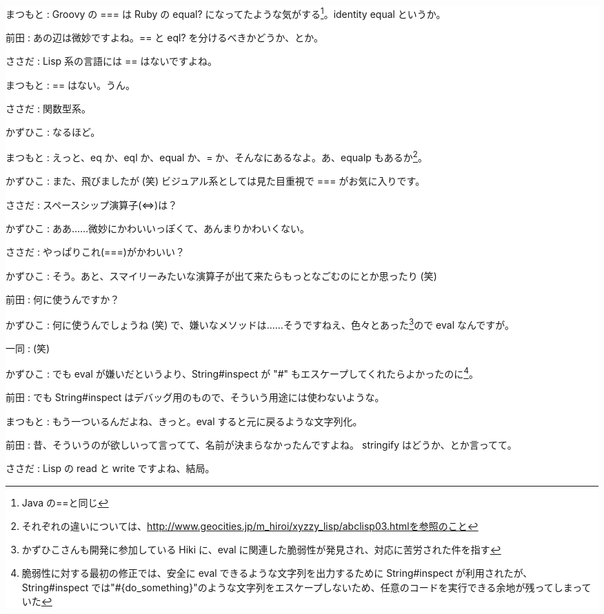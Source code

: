 まつもと
: Groovy の === は Ruby の equal? になってたような気がする[^15]。identity equal というか。

前田
: あの辺は微妙ですよね。== と eql? を分けるべきかどうか、とか。

ささだ
: Lisp 系の言語には == はないですよね。

まつもと
: == はない。うん。

ささだ
: 関数型系。

かずひこ
: なるほど。

まつもと
: えっと、eq か、eql か、equal か、= か、そんなにあるなよ。あ、equalp もあるか[^16]。

かずひこ
: また、飛びましたが (笑) ビジュアル系としては見た目重視で === がお気に入りです。

ささだ
: スペースシップ演算子(&lt;=&gt;)は？

かずひこ
: ああ……微妙にかわいいっぽくて、あんまりかわいくない。

ささだ
: やっぱりこれ(===)がかわいい？

かずひこ
: そう。あと、スマイリーみたいな演算子が出て来たらもっとなごむのにとか思ったり (笑)

前田
: 何に使うんですか？

かずひこ
: 何に使うんでしょうね (笑) で、嫌いなメソッドは……そうですねえ、色々とあった[^17]ので eval なんですが。

一同
: (笑)

かずひこ
: でも eval が嫌いだというより、String#inspect が "#" もエスケープしてくれたらよかったのに[^18]。

前田
: でも String#inspect はデバッグ用のもので、そういう用途には使わないような。

まつもと
: もう一ついるんだよね、きっと。eval すると元に戻るような文字列化。

前田
: 昔、そういうのが欲しいって言ってて、名前が決まらなかったんですよね。 stringify はどうか、とか言ってて。

ささだ
: Lisp の read と write ですよね、結局。


[^1]: [OOエンジニアの輪！ 〜 第 20 回 高林 哲 さんの巻 〜](http://www.ogis-ri.co.jp/otc/hiroba/others/OORing/interview20.html)
[^2]: [株式会社ネットワーク応用通信研究所](http://www.netlab.jp/)
[^3]: 高林哲氏。UNIX 系雑誌などでお馴染み。Ruby によるアプリケーション、ライブラリを多数発表している
[^4]: ただただし氏。tDiary の作者。次回のインタビュイーだったりする
[^5]: まつもとゆきひろ氏。言うまでもないが Ruby の作者。前々回のインタビュイー
[^6]: 電子辞書に関する情報交換を行なうための[オープンラボ](http://openlab.jp/)
[^7]: Ruby のキラーアプリケーションとなっている日記ツール
[^8]: NEC が 1983 年に発売した 8bit パソコン
[^9]: PC-8001mk2 を始めとして、当時の多くの 8bit パソコンに搭載されていた CPU
[^10]: 言うまでもなく deb とか rpm とかではなく商品の包装のこと
[^11]: Linux のディストリビューションの一つ
[^12]: 実際に描いたのはゆうなさん
[^13]: アリゾナ大学の Griswold 教授により開発されたプログラミング言語。===演算子はリストなどの比較に用いられる
[^14]: Java VM をターゲットとしたスクリプト言語。Ruby からの影響も多数見られる
[^15]: Java の==と同じ
[^16]: それぞれの違いについては、http://www.geocities.jp/m_hiroi/xyzzy_lisp/abclisp03.htmlを参照のこと
[^17]: かずひこさんも開発に参加している Hiki に、eval に関連した脆弱性が発見され、対応に苦労された件を指す
[^18]: 脆弱性に対する最初の修正では、安全に eval できるような文字列を出力するために String#inspect が利用されたが、String#inspect では"#{do_something}"のような文字列をエスケープしないため、任意のコードを実行できる余地が残ってしまっていた
[^19]: ext/syck あたりによくバグが潜り込んでいることを指していると思われる
[^20]: Ruby で書かれた Wiki エンジン実装の一つ
[^21]: 前号の[前田さんへのインタビュー]({{base}}{% post_url articles/0002/2004-10-16-0002-Hotlinks %})の中で前田さんがかずひこさんに「Hiki は eval 使わないようにならないですか？」と聞いたことに対する答え
[^22]: 以前は pure Ruby な YAML 実装もあったが、ext/syck 登場後はそちらのバージョンの開発は打ち切られた
[^23]: もちろん、現在はすでに修正済み
[^24]: 鈴木鉄也氏。CGIKit、[TapKit](http://www.spice-of-life.net/tapkit/index_ja.html)、[Ruby/OpenBase](http://www.spice-of-life.net/ruby-openbase/index_ja.html) などの作者
[^25]: これはインタビュー当時の話で、その後積極的に使っているらしい
[^26]: Python で定番となっている Web アプリケーションサーバ
[^27]: ささだの [YARV: Yet Another Ruby VM](http://www.atdot.net/yarv/) を指す
[^28]: Ruby でもブレースは使用されるが、Perl に比べると使用頻度は低い
[^29]: [EB ライブラリ](http://www.sra.co.jp/people/m-kasahr/eb/)を用いた対話型の電子辞書検索コマンド
[^30]: Emacs 上で動作する辞書検索インターフェイス
[^31]: Dan Ingalls や Alan Kay らによる Smalltalk の新しい実装
[^32]: Kondara MNU/Linux。Momonoga プロジェクトは Kondara プロジェクト(解散済み)の流れを引き継いでいる
[^33]: eXtreme Programming
[^34]: 喜多淳一郎氏。tDiary 開発者の一人だが、むしろ[日記](http://kitaj.no-ip.com/tdiary/)の面白さ (エロさ？) で有名かも
[^35]: [あんな出会い](http://kazuhiko.tdiary.net/20031113.html#p02)とか[こんな出会い](http://kazuhiko.tdiary.net/20041018.html#p03)とかがあったらしい……